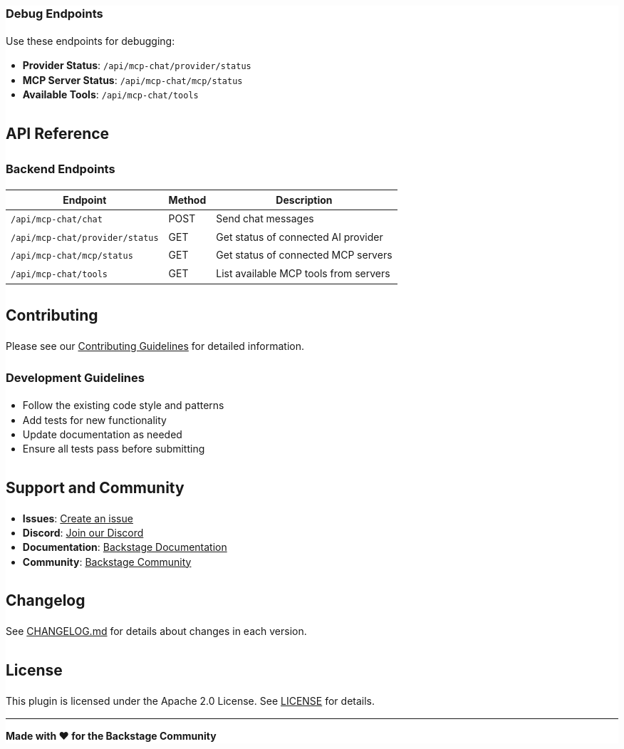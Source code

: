 ### Debug Endpoints

Use these endpoints for debugging:

- **Provider Status**: `/api/mcp-chat/provider/status`
- **MCP Server Status**: `/api/mcp-chat/mcp/status`
- **Available Tools**: `/api/mcp-chat/tools`

## API Reference

### Backend Endpoints

| Endpoint                        | Method | Description                           |
| ------------------------------- | ------ | ------------------------------------- |
| `/api/mcp-chat/chat`            | POST   | Send chat messages                    |
| `/api/mcp-chat/provider/status` | GET    | Get status of connected AI provider   |
| `/api/mcp-chat/mcp/status`      | GET    | Get status of connected MCP servers   |
| `/api/mcp-chat/tools`           | GET    | List available MCP tools from servers |

## Contributing

Please see our [Contributing Guidelines](../../CONTRIBUTING.md) for detailed information.

### Development Guidelines

- Follow the existing code style and patterns
- Add tests for new functionality
- Update documentation as needed
- Ensure all tests pass before submitting

## Support and Community

- **Issues**: [Create an issue](https://github.com/backstage/community-plugins/issues)
- **Discord**: [Join our Discord](https://discord.gg/backstage)
- **Documentation**: [Backstage Documentation](https://backstage.io/docs)
- **Community**: [Backstage Community](https://backstage.io/community)

## Changelog

See [CHANGELOG.md](./CHANGELOG.md) for details about changes in each version.

## License

This plugin is licensed under the Apache 2.0 License. See [LICENSE](../../LICENSE) for details.

---

**Made with ❤️ for the Backstage Community**
